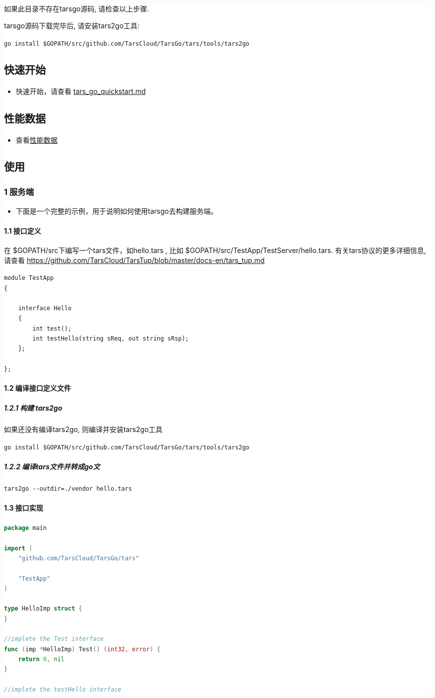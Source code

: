 如果此目录不存在tarsgo源码, 请检查以上步骤.

tarsgo源码下载完毕后, 请安装tars2go工具:
```
go install $GOPATH/src/github.com/TarsCloud/TarsGo/tars/tools/tars2go
```

## 快速开始
- 快速开始，请查看 [tars\_go\_quickstart.md](docs/tars_go_quickstart.md)

## 性能数据
- 查看[性能数据](docs/tars_go_performance.md)


## 使用
### 1 服务端
 - 下面是一个完整的示例，用于说明如何使用tarsgo去构建服务端。
  
#### 1.1 接口定义

在 $GOPATH/src下编写一个tars文件，如hello.tars , 比如 $GOPATH/src/TestApp/TestServer/hello.tars.
有关tars协议的更多详细信息, 请查看 https://github.com/TarsCloud/TarsTup/blob/master/docs-en/tars_tup.md

```
module TestApp
{

    interface Hello
    {
        int test();
        int testHello(string sReq, out string sRsp);
    };

}; 
```
	
#### 1.2 编译接口定义文件

##### 1.2.1 构建 tars2go
如果还没有编译tars2go, 则编译并安装tars2go工具
```
go install $GOPATH/src/github.com/TarsCloud/TarsGo/tars/tools/tars2go
```
##### 1.2.2 编译tars文件并转成go文
	tars2go --outdir=./vendor hello.tars
#### 1.3 接口实现
```go
package main

import (
    "github.com/TarsCloud/TarsGo/tars"

    "TestApp"
)

type HelloImp struct {
}

//implete the Test interface
func (imp *HelloImp) Test() (int32, error) {
    return 0, nil 
}

//implete the testHello interface
```